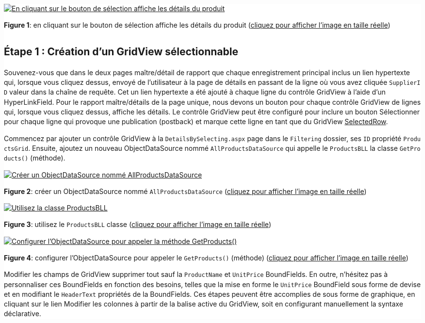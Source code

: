 [![En cliquant sur le bouton de sélection affiche les détails du produit](master-detail-using-a-selectable-master-gridview-with-a-details-detailview-cs/_static/image2.png)](master-detail-using-a-selectable-master-gridview-with-a-details-detailview-cs/_static/image1.png)

**Figure 1**: en cliquant sur le bouton de sélection affiche les détails du produit ([cliquez pour afficher l’image en taille réelle](master-detail-using-a-selectable-master-gridview-with-a-details-detailview-cs/_static/image3.png))


## <a name="step-1-creating-a-selectable-gridview"></a>Étape 1 : Création d’un GridView sélectionnable

Souvenez-vous que dans le deux pages maître/détail de rapport que chaque enregistrement principal inclus un lien hypertexte qui, lorsque vous cliquez dessus, envoyé de l’utilisateur à la page de détails en passant de la ligne où vous avez cliquée `SupplierID` valeur dans la chaîne de requête. Cet un lien hypertexte a été ajouté à chaque ligne du contrôle GridView à l’aide d’un HyperLinkField. Pour le rapport maître/détails de la page unique, nous devons un bouton pour chaque contrôle GridView de lignes qui, lorsque vous cliquez dessus, affiche les détails. Le contrôle GridView peut être configuré pour inclure un bouton Sélectionner pour chaque ligne qui provoque une publication (postback) et marque cette ligne en tant que du GridView [SelectedRow](https://msdn.microsoft.com/library/system.web.ui.webcontrols.gridview.selectedrow.aspx).

Commencez par ajouter un contrôle GridView à la `DetailsBySelecting.aspx` page dans le `Filtering` dossier, ses `ID` propriété `ProductsGrid`. Ensuite, ajoutez un nouveau ObjectDataSource nommé `AllProductsDataSource` qui appelle le `ProductsBLL` la classe `GetProducts()` (méthode).


[![Créer un ObjectDataSource nommé AllProductsDataSource](master-detail-using-a-selectable-master-gridview-with-a-details-detailview-cs/_static/image5.png)](master-detail-using-a-selectable-master-gridview-with-a-details-detailview-cs/_static/image4.png)

**Figure 2**: créer un ObjectDataSource nommé `AllProductsDataSource` ([cliquez pour afficher l’image en taille réelle](master-detail-using-a-selectable-master-gridview-with-a-details-detailview-cs/_static/image6.png))


[![Utilisez la classe ProductsBLL](master-detail-using-a-selectable-master-gridview-with-a-details-detailview-cs/_static/image8.png)](master-detail-using-a-selectable-master-gridview-with-a-details-detailview-cs/_static/image7.png)

**Figure 3**: utilisez le `ProductsBLL` classe ([cliquez pour afficher l’image en taille réelle](master-detail-using-a-selectable-master-gridview-with-a-details-detailview-cs/_static/image9.png))


[![Configurer l’ObjectDataSource pour appeler la méthode GetProducts()](master-detail-using-a-selectable-master-gridview-with-a-details-detailview-cs/_static/image11.png)](master-detail-using-a-selectable-master-gridview-with-a-details-detailview-cs/_static/image10.png)

**Figure 4**: configurer l’ObjectDataSource pour appeler le `GetProducts()` (méthode) ([cliquez pour afficher l’image en taille réelle](master-detail-using-a-selectable-master-gridview-with-a-details-detailview-cs/_static/image12.png))


Modifier les champs de GridView supprimer tout sauf la `ProductName` et `UnitPrice` BoundFields. En outre, n’hésitez pas à personnaliser ces BoundFields en fonction des besoins, telles que la mise en forme le `UnitPrice` BoundField sous forme de devise et en modifiant le `HeaderText` propriétés de la BoundFields. Ces étapes peuvent être accomplies de sous forme de graphique, en cliquant sur le lien Modifier les colonnes à partir de la balise active du GridView, soit en configurant manuellement la syntaxe déclarative.

